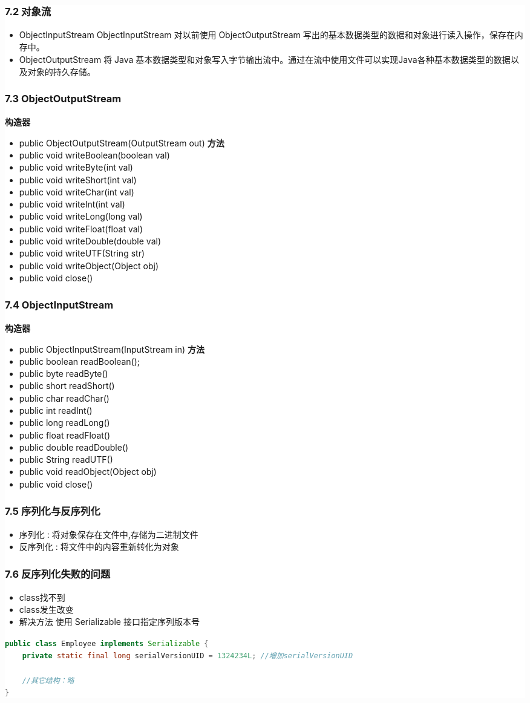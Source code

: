 ### 7.2 对象流
+ ObjectInputStream
ObjectInputStream 对以前使用 ObjectOutputStream 写出的基本数据类型的数据和对象进行读入操作，保存在内存中。
+ ObjectOutputStream
将 Java 基本数据类型和对象写入字节输出流中。通过在流中使用文件可以实现Java各种基本数据类型的数据以及对象的持久存储。

### 7.3 ObjectOutputStream
**构造器**
+ public ObjectOutputStream(OutputStream out)
**方法**
+ public void writeBoolean(boolean val)
+ public void writeByte(int val)
+ public void writeShort(int val)
+ public void writeChar(int val)
+ public void writeInt(int val)
+ public void writeLong(long val)
+ public void writeFloat(float val)
+ public void writeDouble(double val)
+ public void writeUTF(String str)
+ public void writeObject(Object obj)
+ public void close()

### 7.4 ObjectInputStream
**构造器**
+ public ObjectInputStream(InputStream in)
**方法**
+ public boolean readBoolean();
+ public byte readByte()
+ public short readShort()
+ public char readChar()
+ public int readInt()
+ public long readLong()
+ public float readFloat()
+ public double readDouble()
+ public String readUTF()
+ public void readObject(Object obj)
+ public void close()

### 7.5 序列化与反序列化
+ 序列化 : 将对象保存在文件中,存储为二进制文件
+ 反序列化 : 将文件中的内容重新转化为对象

### 7.6 反序列化失败的问题
+ class找不到
+ class发生改变
+ 解决方法
使用 Serializable 接口指定序列版本号
```java
public class Employee implements Serializable {
    private static final long serialVersionUID = 1324234L; //增加serialVersionUID
    
    //其它结构：略
}
```

